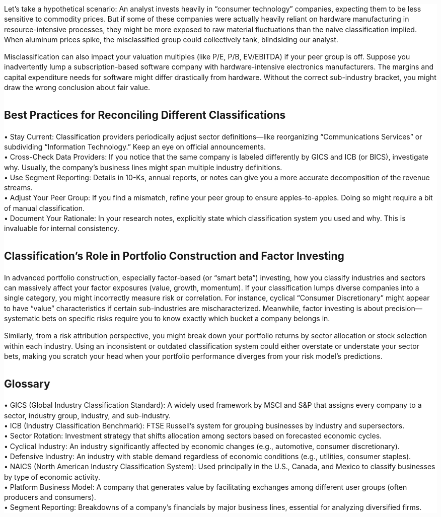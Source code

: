 Let’s take a hypothetical scenario: An analyst invests heavily in “consumer technology” companies, expecting them to be less sensitive to commodity prices. But if some of these companies were actually heavily reliant on hardware manufacturing in resource-intensive processes, they might be more exposed to raw material fluctuations than the naive classification implied. When aluminum prices spike, the misclassified group could collectively tank, blindsiding our analyst.

Misclassification can also impact your valuation multiples (like P/E, P/B, EV/EBITDA) if your peer group is off. Suppose you inadvertently lump a subscription-based software company with hardware-intensive electronics manufacturers. The margins and capital expenditure needs for software might differ drastically from hardware. Without the correct sub-industry bracket, you might draw the wrong conclusion about fair value.

## Best Practices for Reconciling Different Classifications

• Stay Current: Classification providers periodically adjust sector definitions—like reorganizing “Communications Services” or subdividing “Information Technology.” Keep an eye on official announcements.  
• Cross-Check Data Providers: If you notice that the same company is labeled differently by GICS and ICB (or BICS), investigate why. Usually, the company’s business lines might span multiple industry definitions.  
• Use Segment Reporting: Details in 10-Ks, annual reports, or notes can give you a more accurate decomposition of the revenue streams.  
• Adjust Your Peer Group: If you find a mismatch, refine your peer group to ensure apples-to-apples. Doing so might require a bit of manual classification.  
• Document Your Rationale: In your research notes, explicitly state which classification system you used and why. This is invaluable for internal consistency.

## Classification’s Role in Portfolio Construction and Factor Investing

In advanced portfolio construction, especially factor-based (or “smart beta”) investing, how you classify industries and sectors can massively affect your factor exposures (value, growth, momentum). If your classification lumps diverse companies into a single category, you might incorrectly measure risk or correlation. For instance, cyclical “Consumer Discretionary” might appear to have “value” characteristics if certain sub-industries are mischaracterized. Meanwhile, factor investing is about precision—systematic bets on specific risks require you to know exactly which bucket a company belongs in.

Similarly, from a risk attribution perspective, you might break down your portfolio returns by sector allocation or stock selection within each industry. Using an inconsistent or outdated classification system could either overstate or understate your sector bets, making you scratch your head when your portfolio performance diverges from your risk model’s predictions.

## Glossary

• GICS (Global Industry Classification Standard): A widely used framework by MSCI and S&P that assigns every company to a sector, industry group, industry, and sub-industry.  
• ICB (Industry Classification Benchmark): FTSE Russell’s system for grouping businesses by industry and supersectors.  
• Sector Rotation: Investment strategy that shifts allocation among sectors based on forecasted economic cycles.  
• Cyclical Industry: An industry significantly affected by economic changes (e.g., automotive, consumer discretionary).  
• Defensive Industry: An industry with stable demand regardless of economic conditions (e.g., utilities, consumer staples).  
• NAICS (North American Industry Classification System): Used principally in the U.S., Canada, and Mexico to classify businesses by type of economic activity.  
• Platform Business Model: A company that generates value by facilitating exchanges among different user groups (often producers and consumers).  
• Segment Reporting: Breakdowns of a company’s financials by major business lines, essential for analyzing diversified firms.
